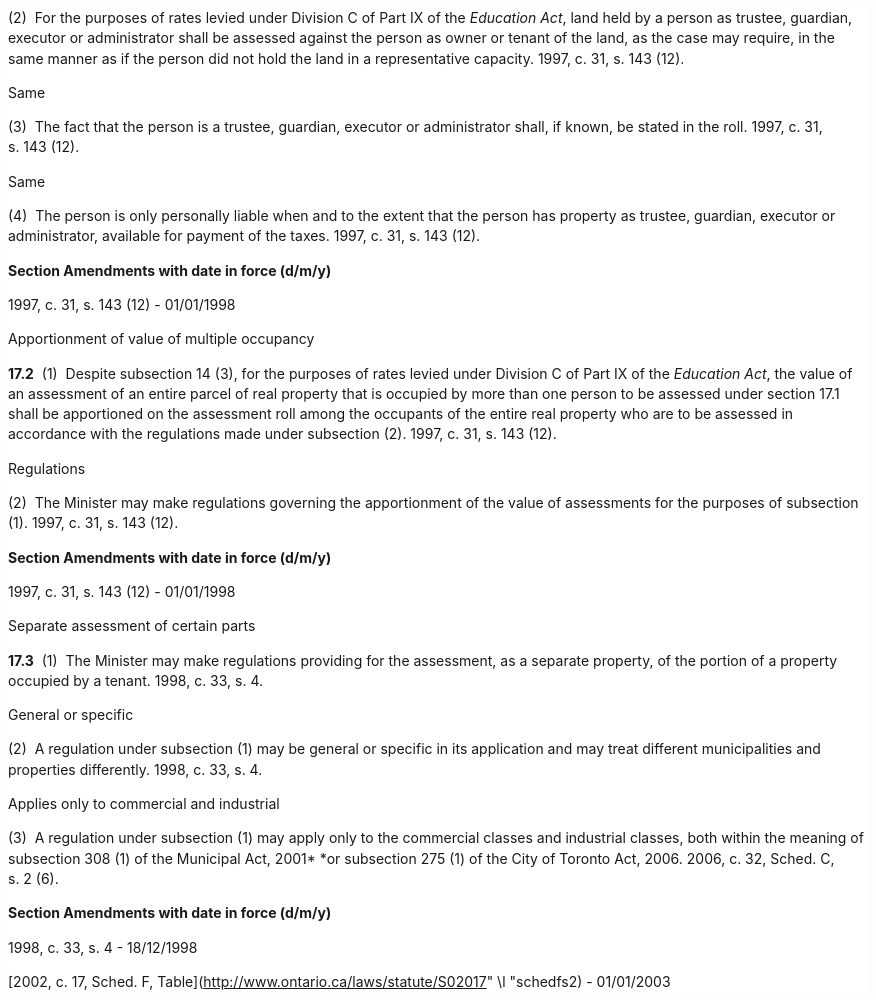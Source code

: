 \(2\)  For the purposes of rates levied under Division C of Part IX of the *Education Act*, land held by a person as trustee, guardian, executor or administrator shall be assessed against the person as owner or tenant of the land, as the case may require, in the same manner as if the person did not hold the land in a representative capacity\.  1997, c\. 31, s\. 143 \(12\)\.

Same

\(3\)  The fact that the person is a trustee, guardian, executor or administrator shall, if known, be stated in the roll\.  1997, c\. 31, s\. 143 \(12\)\.

Same

\(4\)  The person is only personally liable when and to the extent that the person has property as trustee, guardian, executor or administrator, available for payment of the taxes\.  1997, c\. 31, s\. 143 \(12\)\.

__Section Amendments with date in force \(d/m/y\)__

1997, c\. 31, s\. 143 \(12\) \- 01/01/1998

Apportionment of value of multiple occupancy

<a id="BK21"></a>__17\.2__  \(1\)  Despite subsection 14 \(3\), for the purposes of rates levied under Division C of Part IX of the *Education Act*, the value of an assessment of an entire parcel of real property that is occupied by more than one person to be assessed under section 17\.1 shall be apportioned on the assessment roll among the occupants of the entire real property who are to be assessed in accordance with the regulations made under subsection \(2\)\.  1997, c\. 31, s\. 143 \(12\)\.

Regulations

\(2\)  The Minister may make regulations governing the apportionment of the value of assessments for the purposes of subsection \(1\)\.  1997, c\. 31, s\. 143 \(12\)\.

__Section Amendments with date in force \(d/m/y\)__

1997, c\. 31, s\. 143 \(12\) \- 01/01/1998

Separate assessment of certain parts

<a id="BK22"></a>__17\.3__  \(1\)  The Minister may make regulations providing for the assessment, as a separate property, of the portion of a property occupied by a tenant\.  1998, c\. 33, s\. 4\.

General or specific

\(2\)  A regulation under subsection \(1\) may be general or specific in its application and may treat different municipalities and properties differently\.  1998, c\. 33, s\. 4\.

Applies only to commercial and industrial

\(3\)  A regulation under subsection \(1\) may apply only to the commercial classes and industrial classes, both within the meaning of subsection 308 \(1\) of the Municipal Act, 2001* *or subsection 275 \(1\) of the City of Toronto Act, 2006\.  2006, c\. 32, Sched\. C, s\. 2 \(6\)\.

__Section Amendments with date in force \(d/m/y\)__

1998, c\. 33, s\. 4 \- 18/12/1998

[2002, c\. 17, Sched\. F, Table](http://www.ontario.ca/laws/statute/S02017" \l "schedfs2) \- 01/01/2003
